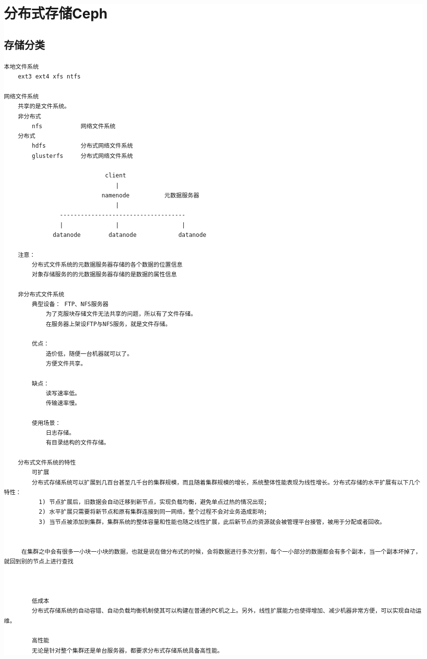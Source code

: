 # 分布式存储Ceph

## 存储分类

```shell
本地文件系统
    ext3 ext4 xfs ntfs
            
网络文件系统
	共享的是文件系统。
    非分布式
    	nfs           网络文件系统
    分布式
    	hdfs          分布式网络文件系统
    	glusterfs     分布式网络文件系统

                             client
                                |
                            namenode          元数据服务器    
                                |
                ------------------------------------
                |               |                  |
              datanode        datanode            datanode
 
	注意：
		分布式文件系统的元数据服务器存储的各个数据的位置信息
		对象存储服务的的元数据服务器存储的是数据的属性信息
	
	非分布式文件系统
        典型设备： FTP、NFS服务器
            为了克服块存储文件无法共享的问题，所以有了文件存储。
            在服务器上架设FTP与NFS服务，就是文件存储。

        优点：
            造价低，随便一台机器就可以了。
            方便文件共享。

        缺点：
            读写速率低。
            传输速率慢。

        使用场景：
            日志存储。
            有目录结构的文件存储。
    
    分布式文件系统的特性
    	可扩展
        分布式存储系统可以扩展到几百台甚至几千台的集群规模，而且随着集群规模的增长，系统整体性能表现为线性增长。分布式存储的水平扩展有以下几个特性：
          1) 节点扩展后，旧数据会自动迁移到新节点，实现负载均衡，避免单点过热的情况出现;
          2) 水平扩展只需要将新节点和原有集群连接到同一网络，整个过程不会对业务造成影响;
          3) 当节点被添加到集群，集群系统的整体容量和性能也随之线性扩展，此后新节点的资源就会被管理平台接管，被用于分配或者回收。
          
     
     在集群之中会有很多一小块一小块的数据，也就是说在做分布式的时候，会将数据进行多次分割，每个一小部分的数据都会有多个副本，当一个副本坏掉了，就回到别的节点上进行查找
      
      
      
        低成本
        分布式存储系统的自动容错、自动负载均衡机制使其可以构建在普通的PC机之上。另外，线性扩展能力也使得增加、减少机器非常方便，可以实现自动运维。

        高性能
        无论是针对整个集群还是单台服务器，都要求分布式存储系统具备高性能。
```